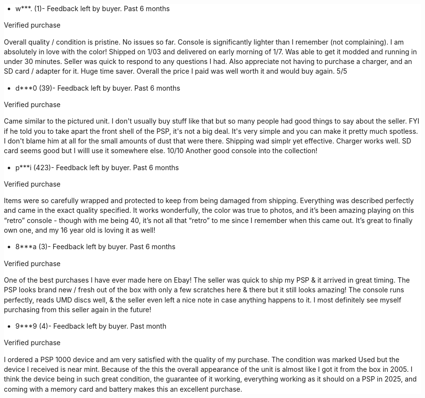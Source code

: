   * w***. (1)- Feedback left by buyer.
Past 6 months

Verified purchase

Overall quality / condition is pristine. No issues so far. Console is
significantly lighter than I remember (not complaining). I am absolutely in love
with the color! Shipped on 1/03 and delivered on early morning of 1/7. Was able
to get it modded and running in under 30 minutes. Seller was quick to respond to
any questions I had. Also appreciate not having to purchase a charger, and an SD
card / adapter for it. Huge time saver. Overall the price I paid was well worth
it and would buy again. 5/5

  * d***0 (39)- Feedback left by buyer.
Past 6 months

Verified purchase

Came similar to the pictured unit. I don't usually buy stuff like that but so
many people had good things to say about the seller. FYI if he told you to take
apart the front shell of the PSP, it's not a big deal. It's very simple and you
can make it pretty much spotless. I don't blame him at all for the small amounts
of dust that were there. Shipping wad simplr yet effective. Charger works well.
SD card seems good but I willl use it somewhere else. 10/10 Another good console
into the collection!

  * p***i (423)- Feedback left by buyer.
Past 6 months

Verified purchase

Items were so carefully wrapped and protected to keep from being damaged from
shipping. Everything was described perfectly and came in the exact quality
specified. It works wonderfully, the color was true to photos, and it’s been
amazing playing on this “retro” console - though with me being 40, it’s not all
that “retro” to me since I remember when this came out. It’s great to finally
own one, and my 16 year old is loving it as well!

  * 8***a (3)- Feedback left by buyer.
Past 6 months

Verified purchase

One of the best purchases I have ever made here on Ebay! The seller was quick to
ship my PSP & it arrived in great timing. The PSP looks brand new / fresh out of
the box with only a few scratches here & there but it still looks amazing! The
console runs perfectly, reads UMD discs well, & the seller even left a nice note
in case anything happens to it. I most definitely see myself purchasing from
this seller again in the future!

  * 9***9 (4)- Feedback left by buyer.
Past month

Verified purchase

I ordered a PSP 1000 device and am very satisfied with the quality of my
purchase. The condition was marked Used but the device I received is near mint.
Because of the this the overall appearance of the unit is almost like I got it
from the box in 2005. I think the device being in such great condition, the
guarantee of it working, everything working as it should on a PSP in 2025, and
coming with a memory card and battery makes this an excellent purchase.
